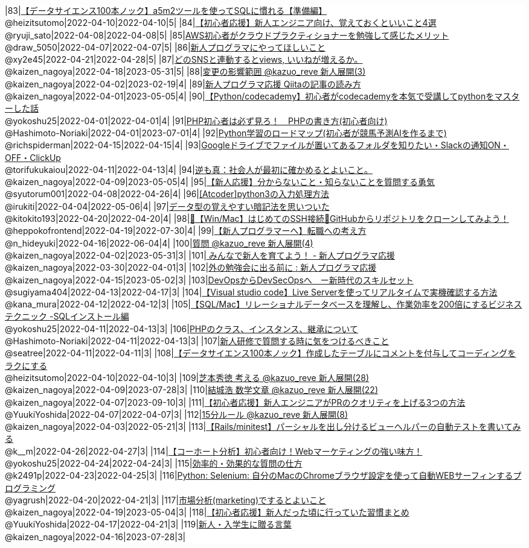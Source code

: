 |83|[【データサイエンス100本ノック】a5m2ツールを使ってSQLに慣れる【準備編】](https://qiita.com/heizitsutomo/items/d971f90bb1988e606f00)<br>@heizitsutomo|2022-04-10|2022-04-10|5|
|84|[【初心者応援】新人エンジニア向け、覚えておくといいこと4選](https://qiita.com/ryuji_sato/items/0f4263844f8bcad9ae06)<br>@ryuji_sato|2022-04-08|2022-04-08|5|
|85|[AWS初心者がクラウドプラクティショナーを勉強して感じたメリット](https://qiita.com/draw_5050/items/da19d84ae453d0bf2778)<br>@draw_5050|2022-04-07|2022-04-07|5|
|86|[新人プログラマにやってほしいこと](https://qiita.com/xy2e45/items/f1f93e1d30d174d69b5b)<br>@xy2e45|2022-04-21|2022-04-28|5|
|87|[どのSNSと連動するとviews, いいねが増えるか。](https://qiita.com/kaizen_nagoya/items/b9b9299788874be490f7)<br>@kaizen_nagoya|2022-04-18|2023-05-31|5|
|88|[変更の影響範囲 @kazuo_reve 新人展開(3)](https://qiita.com/kaizen_nagoya/items/ff52d19e1ad7390c8bd8)<br>@kaizen_nagoya|2022-04-02|2023-02-19|4|
|89|[新人プログラマ応援 Qiitaの記事の読み方](https://qiita.com/kaizen_nagoya/items/2746c0f150c4e4345386)<br>@kaizen_nagoya|2022-04-01|2023-05-05|4|
|90|[【Python/codecademy】初心者がcodecademyを本気で受講してpythonをマスターした話](https://qiita.com/yokoshu25/items/3f9d1f4b4ccb7dbe1a6b)<br>@yokoshu25|2022-04-01|2022-04-01|4|
|91|[PHP初心者は必ず見ろ！　PHPの書き方(初心者向け)](https://qiita.com/Hashimoto-Noriaki/items/3d89e79c1f031afc7b96)<br>@Hashimoto-Noriaki|2022-04-01|2023-07-01|4|
|92|[Python学習のロードマップ(初心者が競馬予測AIを作るまで)](https://qiita.com/richspiderman/items/10e07f1e9dd2c5a05913)<br>@richspiderman|2022-04-15|2022-04-15|4|
|93|[Googleドライブでファイルが置いてあるフォルダを知りたい・Slackの通知ON・OFF・ClickUp](https://qiita.com/torifukukaiou/items/a94c5c131cebb9505eef)<br>@torifukukaiou|2022-04-11|2022-04-13|4|
|94|[逆も真：社会人が最初に確かめるとよいこと。](https://qiita.com/kaizen_nagoya/items/39afe4a728a31b903ddc)<br>@kaizen_nagoya|2022-04-09|2023-05-05|4|
|95|[【新人応援】分からないこと・知らないことを質問する勇気](https://qiita.com/syutorum001/items/4b6d99f00ae8cbf2c205)<br>@syutorum001|2022-04-08|2022-04-26|4|
|96|[[Atcoder]python3の入力処理方法](https://qiita.com/irukiti/items/33fd13c3661243cbdb66)<br>@irukiti|2022-04-04|2022-05-06|4|
|97|[データ型の覚えやすい暗記法を思いついた](https://qiita.com/kitokito193/items/7e23ae3cc8e48cf6eba2)<br>@kitokito193|2022-04-20|2022-04-20|4|
|98|[🔰【Win/Mac】はじめてのSSH接続🤫GitHubからリポジトリをクローンしてみよう！](https://qiita.com/heppokofrontend/items/25cedd62eb220c1bc20b)<br>@heppokofrontend|2022-04-19|2022-07-30|4|
|99|[【新人プログラマーへ】転職への考え方](https://qiita.com/n_hideyuki/items/2e2efe3732d4edb222bb)<br>@n_hideyuki|2022-04-16|2022-06-04|4|
|100|[質問 @kazuo_reve 新人展開(4)](https://qiita.com/kaizen_nagoya/items/09bad7bb120190fce6c0)<br>@kaizen_nagoya|2022-04-02|2023-05-31|3|
|101|[ みんなで新人を育てよう！ - 新人プログラマ応援 ](https://qiita.com/kaizen_nagoya/items/bb0b434e6210699de655)<br>@kaizen_nagoya|2022-03-30|2022-04-01|3|
|102|[外の勉強会に出る前に : 新人プログラマ応援](https://qiita.com/kaizen_nagoya/items/ac5cb296e6ec1b1b8896)<br>@kaizen_nagoya|2022-04-15|2023-05-02|3|
|103|[DevOpsからDevSecOpsへ　ー新時代のスキルセット](https://qiita.com/sugiyama404/items/c0b3cae69c78c5f9d005)<br>@sugiyama404|2022-04-13|2022-04-17|3|
|104|[【Visual studio code】Live Serverを使ってリアルタイムで実機確認する方法](https://qiita.com/kana_mura/items/f772c23a139844a58c08)<br>@kana_mura|2022-04-12|2022-04-12|3|
|105|[【SQL/Mac】リレーショナルデータベースを理解し、作業効率を200倍にするビジネステクニック  -SQLインストール編](https://qiita.com/yokoshu25/items/6b01b8bccf5994cd3f2a)<br>@yokoshu25|2022-04-11|2022-04-13|3|
|106|[PHPのクラス、インスタンス、継承について](https://qiita.com/Hashimoto-Noriaki/items/f3fc6d716e925e3c500a)<br>@Hashimoto-Noriaki|2022-04-11|2022-04-13|3|
|107|[新人研修で質問する時に気をつけるべきこと](https://qiita.com/seatree/items/90bb04ffd118d4d5b178)<br>@seatree|2022-04-11|2022-04-11|3|
|108|[【データサイエンス100本ノック】作成したテーブルにコメントを付与してコーディングをラクにする](https://qiita.com/heizitsutomo/items/c5eb1d4df8a31cbaece6)<br>@heizitsutomo|2022-04-10|2022-04-10|3|
|109|[芝本秀徳 考える @kazuo_reve 新人展開(28)](https://qiita.com/kaizen_nagoya/items/ae2e29d350374f125e33)<br>@kaizen_nagoya|2022-04-09|2023-07-28|3|
|110|[結城浩 数学文章 @kazuo_reve 新人展開(22)](https://qiita.com/kaizen_nagoya/items/da102815ad8a5694540c)<br>@kaizen_nagoya|2022-04-07|2023-09-10|3|
|111|[【初心者応援】新人エンジニアがPRのクオリティを上げる3つの方法](https://qiita.com/YuukiYoshida/items/0ec2ee3342e463654c7b)<br>@YuukiYoshida|2022-04-07|2022-04-07|3|
|112|[15分ルール @kazuo_reve 新人展開(8)](https://qiita.com/kaizen_nagoya/items/5fd993fcee6b3cca2fb4)<br>@kaizen_nagoya|2022-04-03|2022-05-21|3|
|113|[【Rails/minitest】パーシャルを出し分けるビューヘルパーの自動テストを書いてみる](https://qiita.com/k__m/items/359cd56b0eff21542d49)<br>@k__m|2022-04-26|2022-04-27|3|
|114|[【コーホート分析】初心者向け！Webマーケティングの強い味方！](https://qiita.com/yokoshu25/items/e92e2ef0f2d4db0724b9)<br>@yokoshu25|2022-04-24|2022-04-24|3|
|115|[効率的・効果的な質問の仕方](https://qiita.com/k2491p/items/ed6e2efad181ec1c9854)<br>@k2491p|2022-04-23|2022-04-25|3|
|116|[Python: Selenium: 自分のMacのChromeブラウザ設定を使って自動WEBサーフィンするプログラミング](https://qiita.com/yagrush/items/ff069b2741d0f09a6d7f)<br>@yagrush|2022-04-20|2022-04-21|3|
|117|[市場分析(marketing)でするとよいこと](https://qiita.com/kaizen_nagoya/items/93d9fec91e3ff5152498)<br>@kaizen_nagoya|2022-04-19|2023-05-04|3|
|118|[【初心者応援】新人だった頃に行っていた習慣まとめ](https://qiita.com/YuukiYoshida/items/d89756b8309ce281b9fa)<br>@YuukiYoshida|2022-04-17|2022-04-21|3|
|119|[新人・入学生に贈る言葉](https://qiita.com/kaizen_nagoya/items/4de41bd9a605c587c39f)<br>@kaizen_nagoya|2022-04-16|2023-07-28|3|

[^1]: [新人プログラマ応援](https://qiita.com/tags/%e6%96%b0%e4%ba%ba%e3%83%97%e3%83%ad%e3%82%b0%e3%83%a9%e3%83%9e%e5%bf%9c%e6%8f%b4) タグを付けることは必須ではないようですが、このページではタグが付いている記事のみに絞っています。
